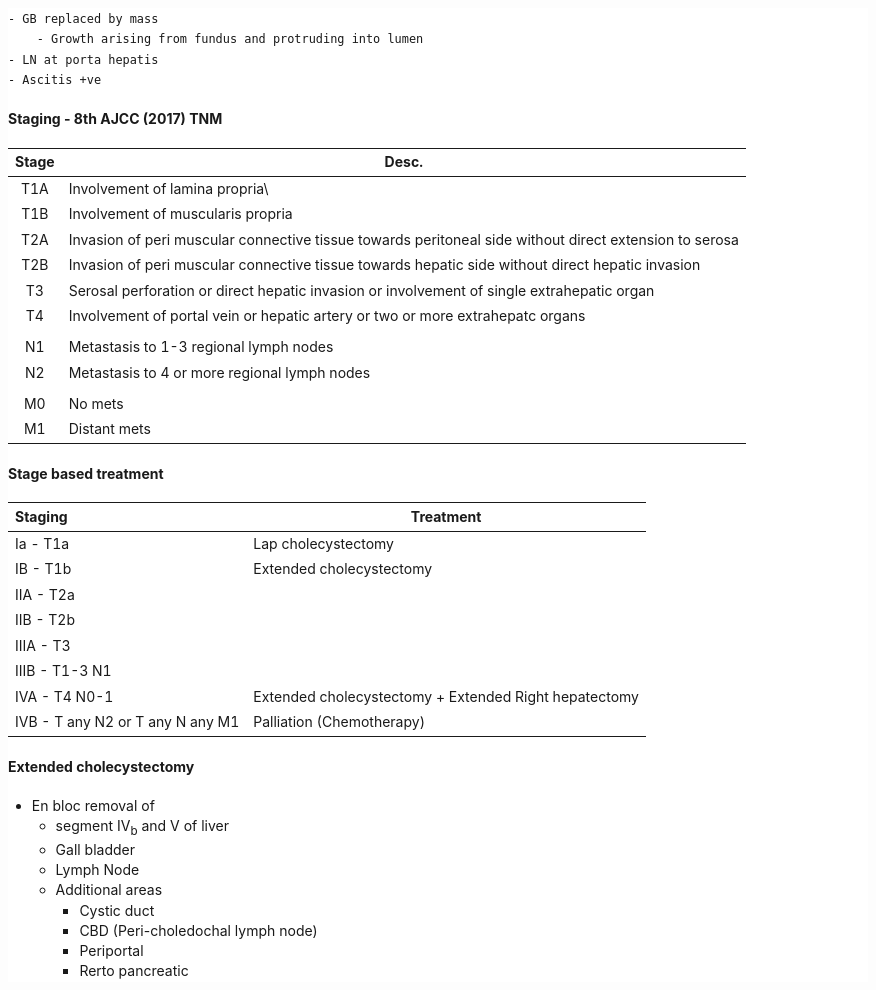 	- GB replaced by mass
		- Growth arising from fundus and protruding into lumen
	- LN at porta hepatis
	- Ascitis +ve
#### Staging - 8th AJCC (2017) TNM
| Stage | Desc.                                                                                                  |
| :---: | ------------------------------------------------------------------------------------------------------ |
|  T1A  | Involvement of lamina propria\                                                                         |
|  T1B  | Involvement of muscularis propria                                                                      |
|  T2A  | Invasion of peri muscular connective tissue towards peritoneal side without direct extension to serosa |
|  T2B  | Invasion of peri muscular connective tissue towards hepatic side without direct hepatic invasion       |
|  T3   | Serosal perforation or direct hepatic invasion or involvement of single extrahepatic organ             |
|  T4   | Involvement of portal vein or hepatic artery or two or more extrahepatc organs                         |
|       |                                                                                                        |
|  N1   | Metastasis  to 1-3 regional lymph nodes                                                                |
|  N2   | Metastasis to 4 or more regional lymph nodes                                                           |
|       |                                                                                                        |
|  M0   | No mets                                                                                                |
|  M1   | Distant mets                                                                                           |
#### Stage based treatment
| Staging                          | Treatment                                             |
| :------------------------------- | ----------------------------------------------------- |
| Ia - T1a                         | Lap cholecystectomy                                   |
| IB - T1b                         | Extended cholecystectomy                              |
| IIA - T2a                        |                                                       |
| IIB - T2b                        |                                                       |
| IIIA - T3                        |                                                       |
| IIIB - T1-3 N1                   |                                                       |
| IVA - T4 N0-1                    | Extended cholecystectomy + Extended Right hepatectomy |
| IVB - T any N2 or T any N any M1 | Palliation (Chemotherapy)<br>                         |

#### Extended cholecystectomy
- En bloc removal of 
	- segment IV<sub>b</sub> and V of liver 
	- Gall bladder 
	- Lymph Node
	- Additional areas
		- Cystic duct
		- CBD (Peri-choledochal lymph node)
		- Periportal
		- Rerto pancreatic